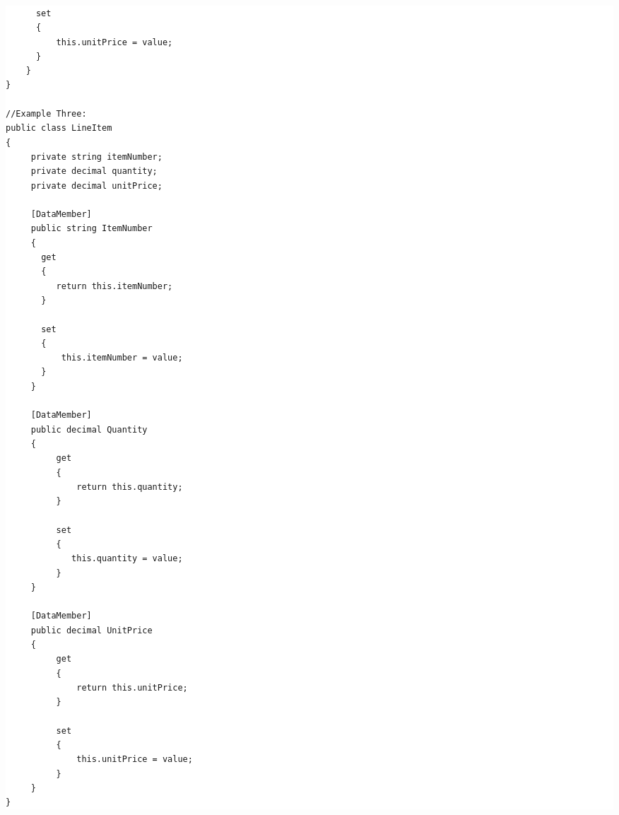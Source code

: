 ```  
      set  
      {  
          this.unitPrice = value;  
      }  
    }  
}  

//Example Three:   
public class LineItem  
{  
     private string itemNumber;  
     private decimal quantity;  
     private decimal unitPrice;  

     [DataMember]  
     public string ItemNumber  
     {  
       get  
       {  
          return this.itemNumber;  
       }  

       set  
       {  
           this.itemNumber = value;  
       }  
     }  

     [DataMember]  
     public decimal Quantity  
     {  
          get  
          {  
              return this.quantity;  
          }  

          set  
          {  
             this.quantity = value;  
          }  
     }  

     [DataMember]  
     public decimal UnitPrice  
     {  
          get  
          {  
              return this.unitPrice;  
          }  

          set  
          {  
              this.unitPrice = value;  
          }  
     }  
}  
```  
